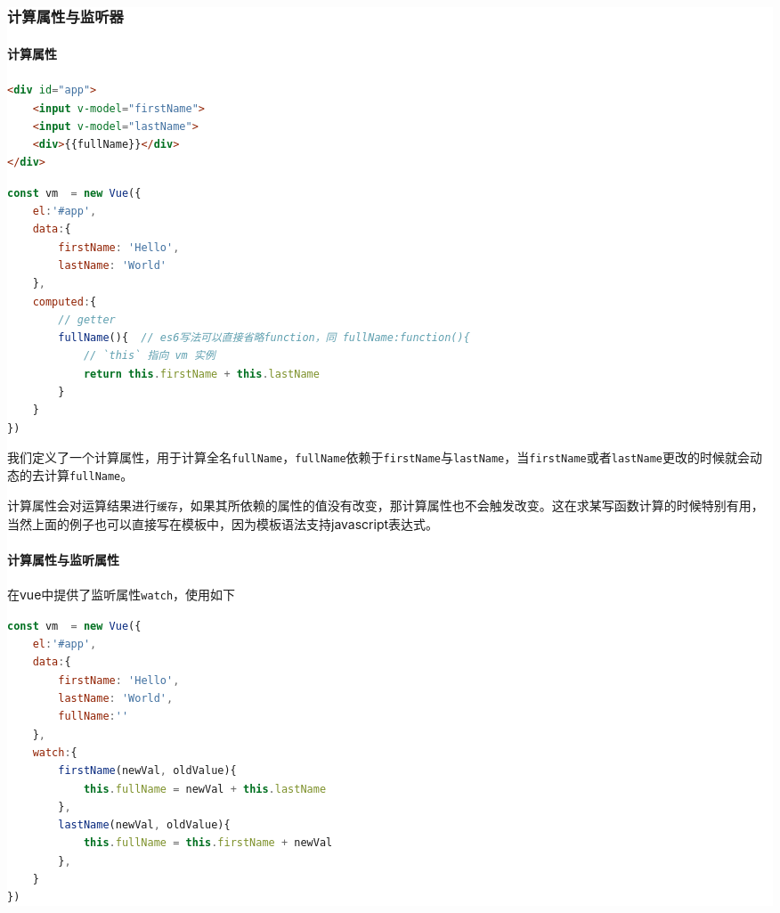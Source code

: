 ### 计算属性与监听器

#### 计算属性

```html
<div id="app">
    <input v-model="firstName">
    <input v-model="lastName">
    <div>{{fullName}}</div>
</div>
```

```js
const vm  = new Vue({
    el:'#app',
    data:{
        firstName: 'Hello',
        lastName: 'World'
    },
    computed:{
        // getter
        fullName(){  // es6写法可以直接省略function，同 fullName:function(){
            // `this` 指向 vm 实例
            return this.firstName + this.lastName
        }
    }
})
```
我们定义了一个计算属性，用于计算全名`fullName`，`fullName`依赖于`firstName`与`lastName`，当`firstName`或者`lastName`更改的时候就会动态的去计算`fullName`。

计算属性会对运算结果进行`缓存`，如果其所依赖的属性的值没有改变，那计算属性也不会触发改变。这在求某写函数计算的时候特别有用，当然上面的例子也可以直接写在模板中，因为模板语法支持javascript表达式。

#### 计算属性与监听属性

在vue中提供了监听属性`watch`，使用如下

```js
const vm  = new Vue({
    el:'#app',
    data:{
        firstName: 'Hello',
        lastName: 'World',
        fullName:''
    },
    watch:{
        firstName(newVal, oldValue){
            this.fullName = newVal + this.lastName
        },
        lastName(newVal, oldValue){
            this.fullName = this.firstName + newVal
        },
    }
})
```
